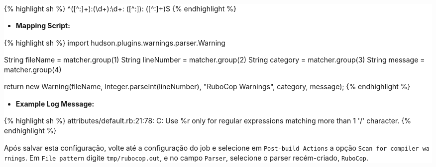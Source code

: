 {% highlight sh %}
^([^:]+):(\d+):\d+: ([^:]): ([^:]+)$
{% endhighlight %}

- **Mapping Script:**

{% highlight sh %}
import hudson.plugins.warnings.parser.Warning

String fileName = matcher.group(1)
String lineNumber = matcher.group(2)
String category = matcher.group(3)
String message = matcher.group(4)

return new Warning(fileName, Integer.parseInt(lineNumber), "RuboCop Warnings", category, message);
{% endhighlight %}

- **Example Log Message:**

{% highlight sh %}
attributes/default.rb:21:78: C: Use %r only for regular expressions matching more than 1 '/' character.
{% endhighlight %}

Após salvar esta configuração, volte até a configuração do job e selecione em `Post-build Actions` a opção `Scan for compiler warnings`. Em `File pattern` digite `tmp/rubocop.out`, e no campo `Parser`, selecione o parser recém-criado, `RuboCop`.

